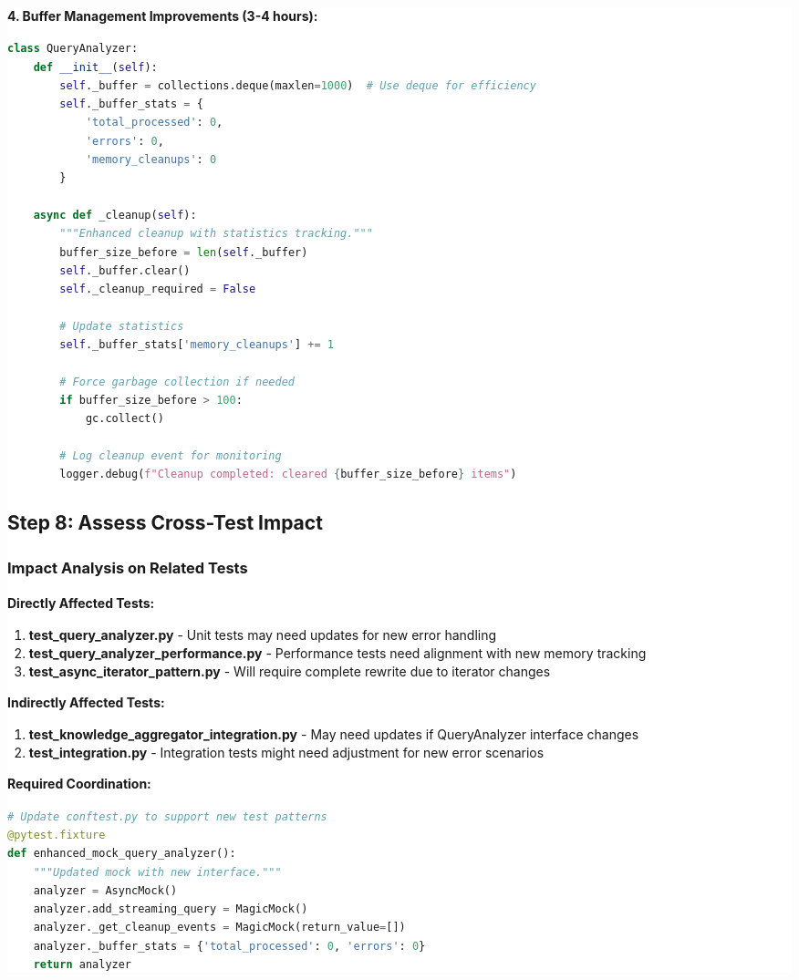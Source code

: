 **4. Buffer Management Improvements (3-4 hours):**
```python
class QueryAnalyzer:
    def __init__(self):
        self._buffer = collections.deque(maxlen=1000)  # Use deque for efficiency
        self._buffer_stats = {
            'total_processed': 0,
            'errors': 0,
            'memory_cleanups': 0
        }
    
    async def _cleanup(self):
        """Enhanced cleanup with statistics tracking."""
        buffer_size_before = len(self._buffer)
        self._buffer.clear()
        self._cleanup_required = False
        
        # Update statistics
        self._buffer_stats['memory_cleanups'] += 1
        
        # Force garbage collection if needed
        if buffer_size_before > 100:
            gc.collect()
            
        # Log cleanup event for monitoring
        logger.debug(f"Cleanup completed: cleared {buffer_size_before} items")
```

## Step 8: Assess Cross-Test Impact

### Impact Analysis on Related Tests

**Directly Affected Tests:**
1. **test_query_analyzer.py** - Unit tests may need updates for new error handling
2. **test_query_analyzer_performance.py** - Performance tests need alignment with new memory tracking
3. **test_async_iterator_pattern.py** - Will require complete rewrite due to iterator changes

**Indirectly Affected Tests:**
1. **test_knowledge_aggregator_integration.py** - May need updates if QueryAnalyzer interface changes
2. **test_integration.py** - Integration tests might need adjustment for new error scenarios

**Required Coordination:**
```python
# Update conftest.py to support new test patterns
@pytest.fixture
def enhanced_mock_query_analyzer():
    """Updated mock with new interface."""
    analyzer = AsyncMock()
    analyzer.add_streaming_query = MagicMock()
    analyzer._get_cleanup_events = MagicMock(return_value=[])
    analyzer._buffer_stats = {'total_processed': 0, 'errors': 0}
    return analyzer
```
